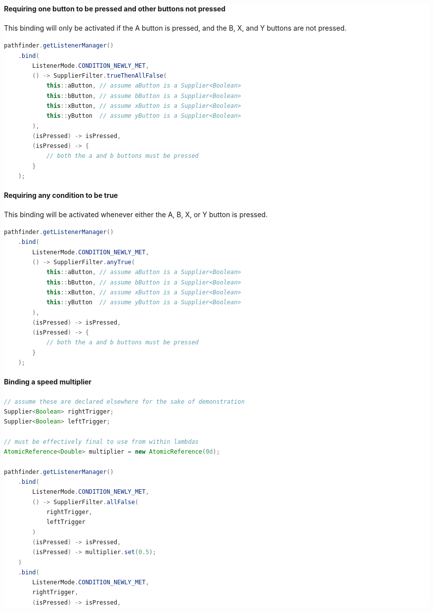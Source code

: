 #### Requiring one button to be pressed and other buttons not pressed
This binding will only be activated if the A button is pressed, and the
B, X, and Y buttons are not pressed.
```java
pathfinder.getListenerManager()
    .bind(
        ListenerMode.CONDITION_NEWLY_MET,
        () -> SupplierFilter.trueThenAllFalse(
            this::aButton, // assume aButton is a Supplier<Boolean>
            this::bButton, // assume bButton is a Supplier<Boolean>
            this::xButton, // assume xButton is a Supplier<Boolean>
            this::yButton  // assume yButton is a Supplier<Boolean>
        ),
        (isPressed) -> isPressed,
        (isPressed) -> {
            // both the a and b buttons must be pressed
        }
    );
```

#### Requiring any condition to be true
This binding will be activated whenever either the A, B, X, or Y button
is pressed.
```java
pathfinder.getListenerManager()
    .bind(
        ListenerMode.CONDITION_NEWLY_MET,
        () -> SupplierFilter.anyTrue(
            this::aButton, // assume aButton is a Supplier<Boolean>
            this::bButton, // assume bButton is a Supplier<Boolean>
            this::xButton, // assume xButton is a Supplier<Boolean>
            this::yButton  // assume yButton is a Supplier<Boolean>
        ),
        (isPressed) -> isPressed,
        (isPressed) -> {
            // both the a and b buttons must be pressed
        }
    );
```

#### Binding a speed multiplier
```java
// assume these are declared elsewhere for the sake of demonstration
Supplier<Boolean> rightTrigger;
Supplier<Boolean> leftTrigger;

// must be effectively final to use from within lambdas
AtomicReference<Double> multiplier = new AtomicReference(0d);

pathfinder.getListenerManager()
    .bind(
        ListenerMode.CONDITION_NEWLY_MET,
        () -> SupplierFilter.allFalse(
            rightTrigger,
            leftTrigger
        )
        (isPressed) -> isPressed,
        (isPressed) -> multiplier.set(0.5);
    )
    .bind(
        ListenerMode.CONDITION_NEWLY_MET,
        rightTrigger,
        (isPressed) -> isPressed,
```